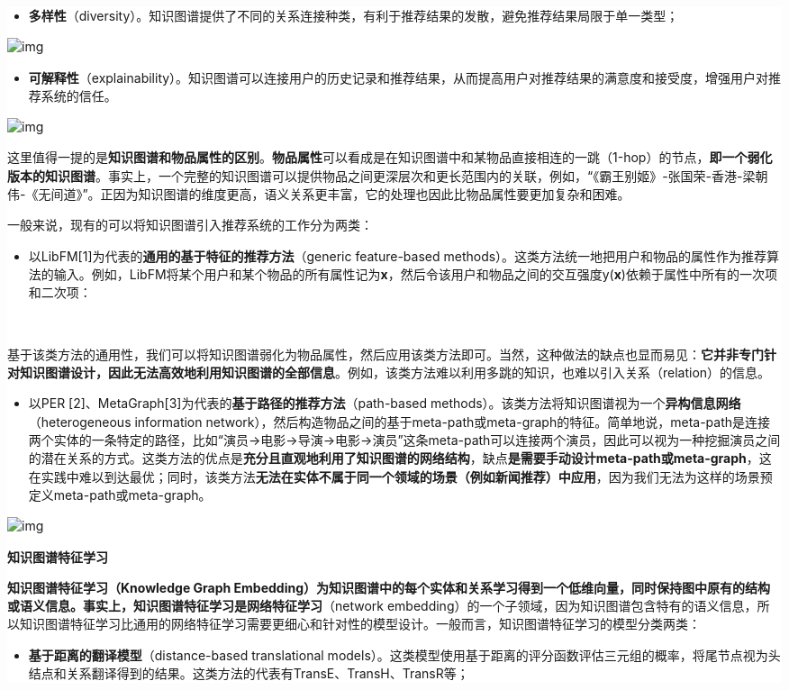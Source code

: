 

- **多样性**（diversity）。知识图谱提供了不同的关系连接种类，有利于推荐结果的发散，避免推荐结果局限于单一类型；



![img](https://mmbiz.qpic.cn/mmbiz_png/HkPvwCuFwNOQhicdIofRahTV8erjrN8KW93TecrX3hoaRWqgIp9B0iaSibmm55XUJFfXGpVmfVODdwePEhJPrqCGQ/640?wx_fmt=png&tp=webp&wxfrom=5&wx_lazy=1&wx_co=1)



- **可解释性**（explainability）。知识图谱可以连接用户的历史记录和推荐结果，从而提高用户对推荐结果的满意度和接受度，增强用户对推荐系统的信任。



![img](https://mmbiz.qpic.cn/mmbiz_png/HkPvwCuFwNOQhicdIofRahTV8erjrN8KWwP5QcQEQg13GlPvA2rhq79mn4iavKt7ho0Dofgqea1x7JupdsgoU8Ig/640?wx_fmt=png&tp=webp&wxfrom=5&wx_lazy=1&wx_co=1)



这里值得一提的是**知识图谱和物品属性的区别**。**物品属性**可以看成是在知识图谱中和某物品直接相连的一跳（1-hop）的节点，**即一个弱化版本的知识图谱**。事实上，一个完整的知识图谱可以提供物品之间更深层次和更长范围内的关联，例如，“《霸王别姬》-张国荣-香港-梁朝伟-《无间道》”。正因为知识图谱的维度更高，语义关系更丰富，它的处理也因此比物品属性要更加复杂和困难。



一般来说，现有的可以将知识图谱引入推荐系统的工作分为两类：



- 以LibFM[1]为代表的**通用的基于特征的推荐方法**（generic feature-based methods）。这类方法统一地把用户和物品的属性作为推荐算法的输入。例如，LibFM将某个用户和某个物品的所有属性记为**x**，然后令该用户和物品之间的交互强度y(**x**)依赖于属性中所有的一次项和二次项：



![img](data:image/gif;base64,iVBORw0KGgoAAAANSUhEUgAAAAEAAAABCAYAAAAfFcSJAAAADUlEQVQImWNgYGBgAAAABQABh6FO1AAAAABJRU5ErkJggg==)

基于该类方法的通用性，我们可以将知识图谱弱化为物品属性，然后应用该类方法即可。当然，这种做法的缺点也显而易见：**它并非专门针对知识图谱设计，因此无法高效地利用知识图谱的全部信息**。例如，该类方法难以利用多跳的知识，也难以引入关系（relation）的信息。



- 以PER [2]、MetaGraph[3]为代表的**基于路径的推荐方法**（path-based methods）。该类方法将知识图谱视为一个**异构信息网络**（heterogeneous information network），然后构造物品之间的基于meta-path或meta-graph的特征。简单地说，meta-path是连接两个实体的一条特定的路径，比如“演员->电影->导演->电影->演员”这条meta-path可以连接两个演员，因此可以视为一种挖掘演员之间的潜在关系的方式。这类方法的优点是**充分且直观地利用了知识图谱的网络结构**，缺点**是需要手动设计****meta-path****或meta-graph**，这在实践中难以到达最优；同时，该类方法**无法在实体不属于同一个领域的场景（例如新闻推荐）中应用**，因为我们无法为这样的场景预定义meta-path或meta-graph。



![img](https://mmbiz.qpic.cn/mmbiz_png/HkPvwCuFwNOQhicdIofRahTV8erjrN8KWhMicPZ2DjXaRrVHmjZDesVrtic5iaYNd0R4oHIXW8zsKEa4mPWia2gycFg/640?wx_fmt=png&tp=webp&wxfrom=5&wx_lazy=1&wx_co=1)







**知识图谱特征学习**



**知识图谱特征学习（Knowledge Graph Embedding）为知识图谱中的每个实体和关系学习得到一个低维向量，同时保持图中原有的结构或语义信息。**事实上，知识图谱特征学习是**网络特征学习**（network embedding）的一个子领域，因为知识图谱包含特有的语义信息，所以知识图谱特征学习比通用的网络特征学习需要更细心和针对性的模型设计。一般而言，知识图谱特征学习的模型分类两类：



- **基于距离的翻译模型**（distance-based translational models）。这类模型使用基于距离的评分函数评估三元组的概率，将尾节点视为头结点和关系翻译得到的结果。这类方法的代表有TransE、TransH、TransR等；
